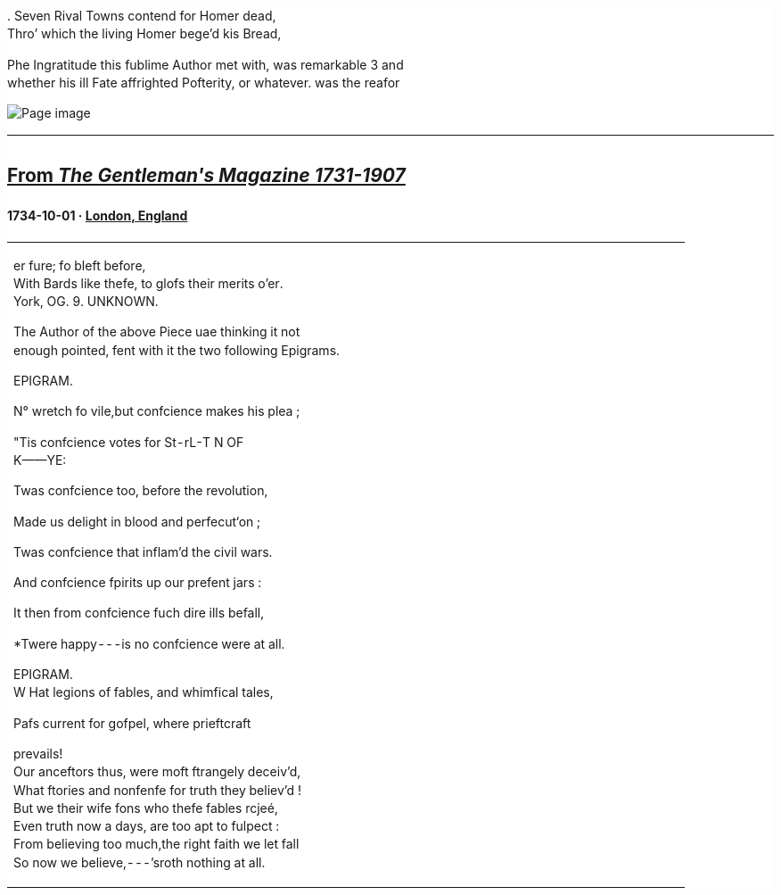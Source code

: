   
. Seven Rival Towns contend for Homer dead,  
Thro’ which the living Homer bege’d kis Bread,  
  
Phe Ingratitude this fublime Author met with, was remarkable 3 and  
whether his ill Fate affrighted Pofterity, or whatever. was the reafor
</td><td style="width: 50%; max-height: 75%; margin: auto; display: block;">
<img alt="Page image" src="https://iiif.archive.org/iiif/sim_monthly-miscellany-or-memoirs-for-the-curious_1707-01_1_1&#0036;135/pct:31.174201,69.158340,65.518192,8.397387/600,/0/default.jpg"/>
</td>
</tr></table>

---

## [From _The Gentleman's Magazine 1731-1907_](https://archive.org/details/sim_gentlemans-magazine_1734-10_4_10/page/n51/mode/1up?view=theater)

#### 1734-10-01 &middot; [London, England](http://dbpedia.org/resource/London)

<table style="width: 100%;"><tr><td style="width: 50%">

er fure; fo bleft before,  
With Bards like thefe, to glofs their merits o’er.  
York, OG. 9. UNKNOWN.  
  
The Author of the above Piece uae thinking it not  
enough pointed, fent with it the two following Epigrams.  
  
EPIGRAM.  
  
N° wretch fo vile,but confcience makes his plea ;  
  
&quot;Tis confcience votes for St-rL-T N OF  
K——YE:  
  
Twas confcience too, before the revolution,  
  
Made us delight in blood and perfecut‘on ;  
  
Twas confcience that inflam’d the civil wars.  
  
And confcience fpirits up our prefent jars :  
  
It then from confcience fuch dire ills befall,  
  
*Twere happy---is no confcience were at all.  
  
EPIGRAM.  
W Hat legions of fables, and whimfical tales,  
  
Pafs current for gofpel, where prieftcraft  
  
  
  
prevails!  
Our anceftors thus, were moft ftrangely deceiv’d,  
What ftories and nonfenfe for truth they believ’d !  
But we their wife fons who thefe fables rcjeé,  
Even truth now a days, are too apt to fulpect :  
From believing too much,the right faith we let fall  
So now we believe,---’sroth nothing at all.  
  